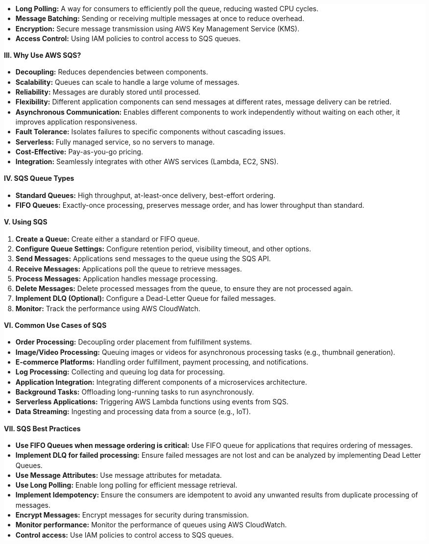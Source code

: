 *   **Long Polling:** A way for consumers to efficiently poll the queue, reducing wasted CPU cycles.
*   **Message Batching:** Sending or receiving multiple messages at once to reduce overhead.
*   **Encryption:** Secure message transmission using AWS Key Management Service (KMS).
*   **Access Control:** Using IAM policies to control access to SQS queues.

**III. Why Use AWS SQS?**

*   **Decoupling:** Reduces dependencies between components.
*   **Scalability:** Queues can scale to handle a large volume of messages.
*   **Reliability:** Messages are durably stored until processed.
*   **Flexibility:** Different application components can send messages at different rates, message delivery can be retried.
*   **Asynchronous Communication:** Enables different components to work independently without waiting on each other, it improves application responsiveness.
*   **Fault Tolerance:** Isolates failures to specific components without cascading issues.
*   **Serverless:** Fully managed service, so no servers to manage.
*   **Cost-Effective:** Pay-as-you-go pricing.
*   **Integration:** Seamlessly integrates with other AWS services (Lambda, EC2, SNS).

**IV. SQS Queue Types**

*   **Standard Queues:** High throughput, at-least-once delivery, best-effort ordering.
*   **FIFO Queues:** Exactly-once processing, preserves message order, and has lower throughput than standard.

**V. Using SQS**

1.  **Create a Queue:** Create either a standard or FIFO queue.
2.  **Configure Queue Settings:** Configure retention period, visibility timeout, and other options.
3.  **Send Messages:** Applications send messages to the queue using the SQS API.
4.  **Receive Messages:** Applications poll the queue to retrieve messages.
5.  **Process Messages:** Application handles message processing.
6.  **Delete Messages:** Delete processed messages from the queue, to ensure they are not processed again.
7.  **Implement DLQ (Optional):** Configure a Dead-Letter Queue for failed messages.
8.  **Monitor:** Track the performance using AWS CloudWatch.

**VI. Common Use Cases of SQS**

*   **Order Processing:** Decoupling order placement from fulfillment systems.
*   **Image/Video Processing:** Queuing images or videos for asynchronous processing tasks (e.g., thumbnail generation).
*   **E-commerce Platforms:** Handling order fulfillment, payment processing, and notifications.
*   **Log Processing:** Collecting and queuing log data for processing.
*   **Application Integration:** Integrating different components of a microservices architecture.
*   **Background Tasks:** Offloading long-running tasks to run asynchronously.
*   **Serverless Applications:** Triggering AWS Lambda functions using events from SQS.
*   **Data Streaming:** Ingesting and processing data from a source (e.g., IoT).

**VII. SQS Best Practices**

*   **Use FIFO Queues when message ordering is critical:** Use FIFO queue for applications that requires ordering of messages.
*   **Implement DLQ for failed processing:** Ensure failed messages are not lost and can be analyzed by implementing Dead Letter Queues.
*   **Use Message Attributes:** Use message attributes for metadata.
*   **Use Long Polling:** Enable long polling for efficient message retrieval.
*   **Implement Idempotency:** Ensure the consumers are idempotent to avoid any unwanted results from duplicate processing of messages.
*   **Encrypt Messages:** Encrypt messages for security during transmission.
*   **Monitor performance:** Monitor the performance of queues using AWS CloudWatch.
*   **Control access:** Use IAM policies to control access to SQS queues.
